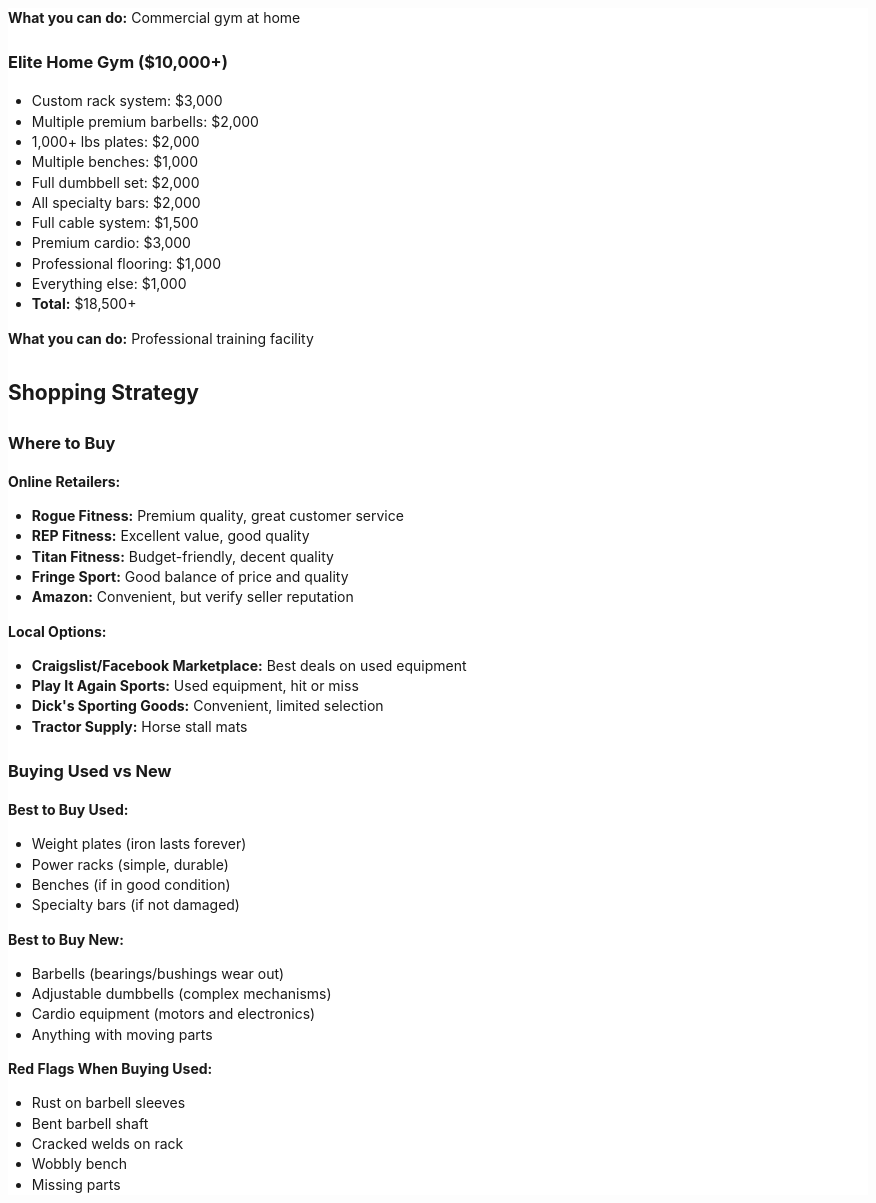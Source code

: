**What you can do:** Commercial gym at home

### Elite Home Gym ($10,000+)
- Custom rack system: $3,000
- Multiple premium barbells: $2,000
- 1,000+ lbs plates: $2,000
- Multiple benches: $1,000
- Full dumbbell set: $2,000
- All specialty bars: $2,000
- Full cable system: $1,500
- Premium cardio: $3,000
- Professional flooring: $1,000
- Everything else: $1,000
- **Total:** $18,500+

**What you can do:** Professional training facility

## Shopping Strategy

### Where to Buy

**Online Retailers:**
- **Rogue Fitness:** Premium quality, great customer service
- **REP Fitness:** Excellent value, good quality
- **Titan Fitness:** Budget-friendly, decent quality
- **Fringe Sport:** Good balance of price and quality
- **Amazon:** Convenient, but verify seller reputation

**Local Options:**
- **Craigslist/Facebook Marketplace:** Best deals on used equipment
- **Play It Again Sports:** Used equipment, hit or miss
- **Dick's Sporting Goods:** Convenient, limited selection
- **Tractor Supply:** Horse stall mats

### Buying Used vs New

**Best to Buy Used:**
- Weight plates (iron lasts forever)
- Power racks (simple, durable)
- Benches (if in good condition)
- Specialty bars (if not damaged)

**Best to Buy New:**
- Barbells (bearings/bushings wear out)
- Adjustable dumbbells (complex mechanisms)
- Cardio equipment (motors and electronics)
- Anything with moving parts

**Red Flags When Buying Used:**
- Rust on barbell sleeves
- Bent barbell shaft
- Cracked welds on rack
- Wobbly bench
- Missing parts
